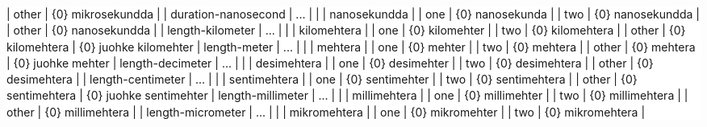 | other | {0} mikrosekundda |
| duration-nanosecond | ... |
|  | nanosekundda |
| one | {0} nanosekunda |
| two | {0} nanosekundda |
| other | {0} nanosekundda |
| length-kilometer | ... |
|  | kilomehtera |
| one | {0} kilomehter |
| two | {0} kilomehtera |
| other | {0} kilomehtera |
{0} juohke kilomehter
| length-meter | ... |
|  | mehtera |
| one | {0} mehter |
| two | {0} mehtera |
| other | {0} mehtera |
{0} juohke mehter
| length-decimeter | ... |
|  | desimehtera |
| one | {0} desimehter |
| two | {0} desimehtera |
| other | {0} desimehtera |
| length-centimeter | ... |
|  | sentimehtera |
| one | {0} sentimehter |
| two | {0} sentimehtera |
| other | {0} sentimehtera |
{0} juohke sentimehter
| length-millimeter | ... |
|  | millimehtera |
| one | {0} millimehter |
| two | {0} millimehtera |
| other | {0} millimehtera |
| length-micrometer | ... |
|  | mikromehtera |
| one | {0} mikromehter |
| two | {0} mikromehtera |